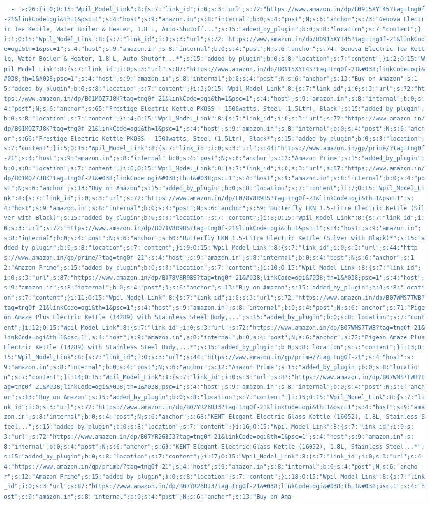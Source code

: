 ```yaml
  - 'a:26:{i:0;O:15:"Wpil_Model_Link":8:{s:7:"link_id";i:0;s:3:"url";s:72:"https://www.amazon.in/dp/B0915XYT45?tag=tng0f-21&linkCode=ogi&th=1&psc=1";s:4:"host";s:9:"amazon.in";s:8:"internal";b:0;s:4:"post";N;s:6:"anchor";s:73:"Genova Electric Tea Kettle, Water Boiler & Heater, 1.8 L, Auto-Shutoff...";s:15:"added_by_plugin";b:0;s:8:"location";s:7:"content";}i:1;O:15:"Wpil_Model_Link":8:{s:7:"link_id";i:0;s:3:"url";s:72:"https://www.amazon.in/dp/B0915XYT45?tag=tng0f-21&linkCode=ogi&th=1&psc=1";s:4:"host";s:9:"amazon.in";s:8:"internal";b:0;s:4:"post";N;s:6:"anchor";s:74:"Genova Electric Tea Kettle, Water Boiler & Heater, 1.8 L, Auto-Shutoff...*";s:15:"added_by_plugin";b:0;s:8:"location";s:7:"content";}i:2;O:15:"Wpil_Model_Link":8:{s:7:"link_id";i:0;s:3:"url";s:87:"https://www.amazon.in/dp/B0915XYT45?tag=tng0f-21&#038;linkCode=ogi&#038;th=1&#038;psc=1";s:4:"host";s:9:"amazon.in";s:8:"internal";b:0;s:4:"post";N;s:6:"anchor";s:13:"Buy on Amazon";s:15:"added_by_plugin";b:0;s:8:"location";s:7:"content";}i:3;O:15:"Wpil_Model_Link":8:{s:7:"link_id";i:0;s:3:"url";s:72:"https://www.amazon.in/dp/B01MQZ7J8K?tag=tng0f-21&linkCode=ogi&th=1&psc=1";s:4:"host";s:9:"amazon.in";s:8:"internal";b:0;s:4:"post";N;s:6:"anchor";s:65:"Prestige Electric Kettle PKOSS - 1500watts, Steel (1.5Ltr), Black";s:15:"added_by_plugin";b:0;s:8:"location";s:7:"content";}i:4;O:15:"Wpil_Model_Link":8:{s:7:"link_id";i:0;s:3:"url";s:72:"https://www.amazon.in/dp/B01MQZ7J8K?tag=tng0f-21&linkCode=ogi&th=1&psc=1";s:4:"host";s:9:"amazon.in";s:8:"internal";b:0;s:4:"post";N;s:6:"anchor";s:66:"Prestige Electric Kettle PKOSS - 1500watts, Steel (1.5Ltr), Black*";s:15:"added_by_plugin";b:0;s:8:"location";s:7:"content";}i:5;O:15:"Wpil_Model_Link":8:{s:7:"link_id";i:0;s:3:"url";s:44:"https://www.amazon.in/gp/prime/?tag=tng0f-21";s:4:"host";s:9:"amazon.in";s:8:"internal";b:0;s:4:"post";N;s:6:"anchor";s:12:"Amazon Prime";s:15:"added_by_plugin";b:0;s:8:"location";s:7:"content";}i:6;O:15:"Wpil_Model_Link":8:{s:7:"link_id";i:0;s:3:"url";s:87:"https://www.amazon.in/dp/B01MQZ7J8K?tag=tng0f-21&#038;linkCode=ogi&#038;th=1&#038;psc=1";s:4:"host";s:9:"amazon.in";s:8:"internal";b:0;s:4:"post";N;s:6:"anchor";s:13:"Buy on Amazon";s:15:"added_by_plugin";b:0;s:8:"location";s:7:"content";}i:7;O:15:"Wpil_Model_Link":8:{s:7:"link_id";i:0;s:3:"url";s:72:"https://www.amazon.in/dp/B078V8R9BS?tag=tng0f-21&linkCode=ogi&th=1&psc=1";s:4:"host";s:9:"amazon.in";s:8:"internal";b:0;s:4:"post";N;s:6:"anchor";s:59:"Butterfly EKN 1.5-Litre Electric Kettle (Silver with Black)";s:15:"added_by_plugin";b:0;s:8:"location";s:7:"content";}i:8;O:15:"Wpil_Model_Link":8:{s:7:"link_id";i:0;s:3:"url";s:72:"https://www.amazon.in/dp/B078V8R9BS?tag=tng0f-21&linkCode=ogi&th=1&psc=1";s:4:"host";s:9:"amazon.in";s:8:"internal";b:0;s:4:"post";N;s:6:"anchor";s:60:"Butterfly EKN 1.5-Litre Electric Kettle (Silver with Black)*";s:15:"added_by_plugin";b:0;s:8:"location";s:7:"content";}i:9;O:15:"Wpil_Model_Link":8:{s:7:"link_id";i:0;s:3:"url";s:44:"https://www.amazon.in/gp/prime/?tag=tng0f-21";s:4:"host";s:9:"amazon.in";s:8:"internal";b:0;s:4:"post";N;s:6:"anchor";s:12:"Amazon Prime";s:15:"added_by_plugin";b:0;s:8:"location";s:7:"content";}i:10;O:15:"Wpil_Model_Link":8:{s:7:"link_id";i:0;s:3:"url";s:87:"https://www.amazon.in/dp/B078V8R9BS?tag=tng0f-21&#038;linkCode=ogi&#038;th=1&#038;psc=1";s:4:"host";s:9:"amazon.in";s:8:"internal";b:0;s:4:"post";N;s:6:"anchor";s:13:"Buy on Amazon";s:15:"added_by_plugin";b:0;s:8:"location";s:7:"content";}i:11;O:15:"Wpil_Model_Link":8:{s:7:"link_id";i:0;s:3:"url";s:72:"https://www.amazon.in/dp/B07WMS7TWB?tag=tng0f-21&linkCode=ogi&th=1&psc=1";s:4:"host";s:9:"amazon.in";s:8:"internal";b:0;s:4:"post";N;s:6:"anchor";s:71:"Pigeon Amaze Plus Electric Kettle (14289) with Stainless Steel Body,...";s:15:"added_by_plugin";b:0;s:8:"location";s:7:"content";}i:12;O:15:"Wpil_Model_Link":8:{s:7:"link_id";i:0;s:3:"url";s:72:"https://www.amazon.in/dp/B07WMS7TWB?tag=tng0f-21&linkCode=ogi&th=1&psc=1";s:4:"host";s:9:"amazon.in";s:8:"internal";b:0;s:4:"post";N;s:6:"anchor";s:72:"Pigeon Amaze Plus Electric Kettle (14289) with Stainless Steel Body,...*";s:15:"added_by_plugin";b:0;s:8:"location";s:7:"content";}i:13;O:15:"Wpil_Model_Link":8:{s:7:"link_id";i:0;s:3:"url";s:44:"https://www.amazon.in/gp/prime/?tag=tng0f-21";s:4:"host";s:9:"amazon.in";s:8:"internal";b:0;s:4:"post";N;s:6:"anchor";s:12:"Amazon Prime";s:15:"added_by_plugin";b:0;s:8:"location";s:7:"content";}i:14;O:15:"Wpil_Model_Link":8:{s:7:"link_id";i:0;s:3:"url";s:87:"https://www.amazon.in/dp/B07WMS7TWB?tag=tng0f-21&#038;linkCode=ogi&#038;th=1&#038;psc=1";s:4:"host";s:9:"amazon.in";s:8:"internal";b:0;s:4:"post";N;s:6:"anchor";s:13:"Buy on Amazon";s:15:"added_by_plugin";b:0;s:8:"location";s:7:"content";}i:15;O:15:"Wpil_Model_Link":8:{s:7:"link_id";i:0;s:3:"url";s:72:"https://www.amazon.in/dp/B07YR26BJ3?tag=tng0f-21&linkCode=ogi&th=1&psc=1";s:4:"host";s:9:"amazon.in";s:8:"internal";b:0;s:4:"post";N;s:6:"anchor";s:68:"KENT Elegant Electric Glass Kettle (16052), 1.8L, Stainless Steel...";s:15:"added_by_plugin";b:0;s:8:"location";s:7:"content";}i:16;O:15:"Wpil_Model_Link":8:{s:7:"link_id";i:0;s:3:"url";s:72:"https://www.amazon.in/dp/B07YR26BJ3?tag=tng0f-21&linkCode=ogi&th=1&psc=1";s:4:"host";s:9:"amazon.in";s:8:"internal";b:0;s:4:"post";N;s:6:"anchor";s:69:"KENT Elegant Electric Glass Kettle (16052), 1.8L, Stainless Steel...*";s:15:"added_by_plugin";b:0;s:8:"location";s:7:"content";}i:17;O:15:"Wpil_Model_Link":8:{s:7:"link_id";i:0;s:3:"url";s:44:"https://www.amazon.in/gp/prime/?tag=tng0f-21";s:4:"host";s:9:"amazon.in";s:8:"internal";b:0;s:4:"post";N;s:6:"anchor";s:12:"Amazon Prime";s:15:"added_by_plugin";b:0;s:8:"location";s:7:"content";}i:18;O:15:"Wpil_Model_Link":8:{s:7:"link_id";i:0;s:3:"url";s:87:"https://www.amazon.in/dp/B07YR26BJ3?tag=tng0f-21&#038;linkCode=ogi&#038;th=1&#038;psc=1";s:4:"host";s:9:"amazon.in";s:8:"internal";b:0;s:4:"post";N;s:6:"anchor";s:13:"Buy on Ama
```